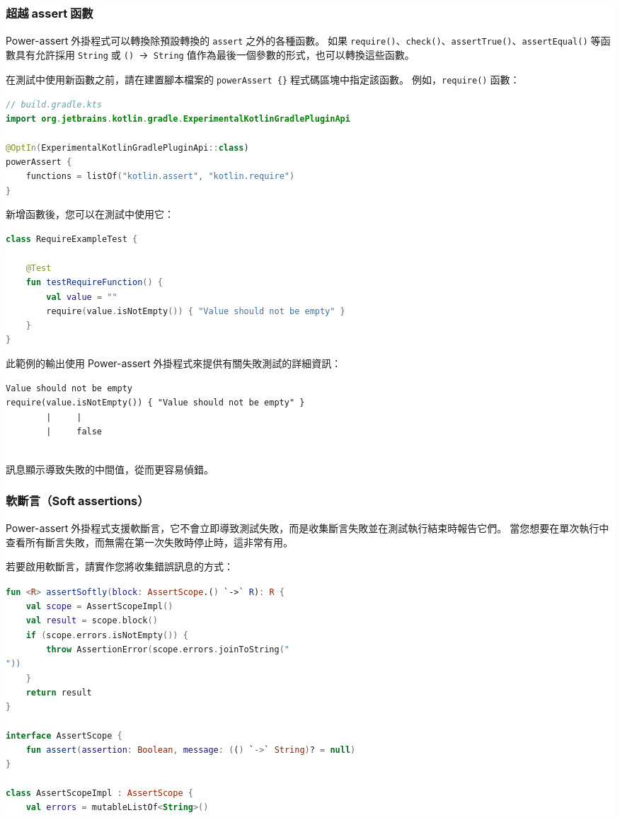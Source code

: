 ### 超越 assert 函數

Power-assert 外掛程式可以轉換除預設轉換的 `assert` 之外的各種函數。
如果 `require()`、`check()`、`assertTrue()`、`assertEqual()` 等函數具有允許採用 `String` 或 `() `->` String` 值作為最後一個參數的形式，也可以轉換這些函數。

在測試中使用新函數之前，請在建置腳本檔案的 `powerAssert {}` 程式碼區塊中指定該函數。
例如，`require()` 函數：

```kotlin
// build.gradle.kts
import org.jetbrains.kotlin.gradle.ExperimentalKotlinGradlePluginApi

@OptIn(ExperimentalKotlinGradlePluginApi::class)
powerAssert {
    functions = listOf("kotlin.assert", "kotlin.require")
}
```

新增函數後，您可以在測試中使用它：

```kotlin
class RequireExampleTest {

    @Test
    fun testRequireFunction() {
        val value = ""
        require(value.isNotEmpty()) { "Value should not be empty" }
    }
}
```

此範例的輸出使用 Power-assert 外掛程式來提供有關失敗測試的詳細資訊：

```text
Value should not be empty
require(value.isNotEmpty()) { "Value should not be empty" }
        |     |
        |     false
        
```

訊息顯示導致失敗的中間值，從而更容易偵錯。



### 軟斷言（Soft assertions）

Power-assert 外掛程式支援軟斷言，它不會立即導致測試失敗，而是收集斷言失敗並在測試執行結束時報告它們。
當您想要在單次執行中查看所有斷言失敗，而無需在第一次失敗時停止時，這非常有用。

若要啟用軟斷言，請實作您將收集錯誤訊息的方式：

```kotlin
fun <R> assertSoftly(block: AssertScope.() `->` R): R {
    val scope = AssertScopeImpl()
    val result = scope.block()
    if (scope.errors.isNotEmpty()) {
        throw AssertionError(scope.errors.joinToString("
"))
    }
    return result
}

interface AssertScope {
    fun assert(assertion: Boolean, message: (() `->` String)? = null)
}

class AssertScopeImpl : AssertScope {
    val errors = mutableListOf<String>()
```